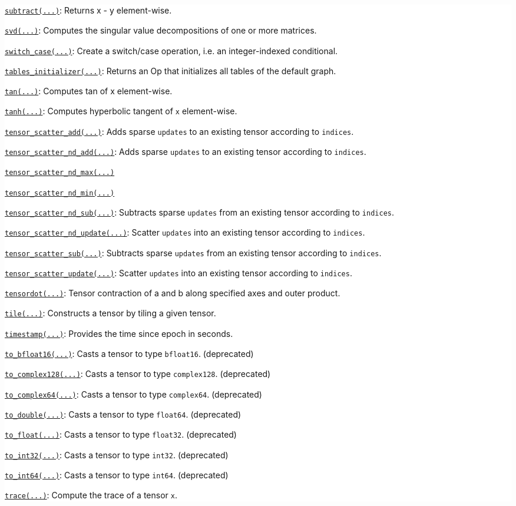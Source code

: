 [`subtract(...)`](../../tf/math/subtract.md): Returns x - y element-wise.

[`svd(...)`](../../tf/linalg/svd.md): Computes the singular value decompositions of one or more matrices.

[`switch_case(...)`](../../tf/switch_case.md): Create a switch/case operation, i.e. an integer-indexed conditional.

[`tables_initializer(...)`](../../tf/compat/v1/tables_initializer.md): Returns an Op that initializes all tables of the default graph.

[`tan(...)`](../../tf/math/tan.md): Computes tan of x element-wise.

[`tanh(...)`](../../tf/math/tanh.md): Computes hyperbolic tangent of `x` element-wise.

[`tensor_scatter_add(...)`](../../tf/tensor_scatter_nd_add.md): Adds sparse `updates` to an existing tensor according to `indices`.

[`tensor_scatter_nd_add(...)`](../../tf/tensor_scatter_nd_add.md): Adds sparse `updates` to an existing tensor according to `indices`.

[`tensor_scatter_nd_max(...)`](../../tf/tensor_scatter_nd_max.md)

[`tensor_scatter_nd_min(...)`](../../tf/tensor_scatter_nd_min.md)

[`tensor_scatter_nd_sub(...)`](../../tf/tensor_scatter_nd_sub.md): Subtracts sparse `updates` from an existing tensor according to `indices`.

[`tensor_scatter_nd_update(...)`](../../tf/tensor_scatter_nd_update.md): Scatter `updates` into an existing tensor according to `indices`.

[`tensor_scatter_sub(...)`](../../tf/tensor_scatter_nd_sub.md): Subtracts sparse `updates` from an existing tensor according to `indices`.

[`tensor_scatter_update(...)`](../../tf/tensor_scatter_nd_update.md): Scatter `updates` into an existing tensor according to `indices`.

[`tensordot(...)`](../../tf/tensordot.md): Tensor contraction of a and b along specified axes and outer product.

[`tile(...)`](../../tf/tile.md): Constructs a tensor by tiling a given tensor.

[`timestamp(...)`](../../tf/timestamp.md): Provides the time since epoch in seconds.

[`to_bfloat16(...)`](../../tf/compat/v1/to_bfloat16.md): Casts a tensor to type `bfloat16`. (deprecated)

[`to_complex128(...)`](../../tf/compat/v1/to_complex128.md): Casts a tensor to type `complex128`. (deprecated)

[`to_complex64(...)`](../../tf/compat/v1/to_complex64.md): Casts a tensor to type `complex64`. (deprecated)

[`to_double(...)`](../../tf/compat/v1/to_double.md): Casts a tensor to type `float64`. (deprecated)

[`to_float(...)`](../../tf/compat/v1/to_float.md): Casts a tensor to type `float32`. (deprecated)

[`to_int32(...)`](../../tf/compat/v1/to_int32.md): Casts a tensor to type `int32`. (deprecated)

[`to_int64(...)`](../../tf/compat/v1/to_int64.md): Casts a tensor to type `int64`. (deprecated)

[`trace(...)`](../../tf/linalg/trace.md): Compute the trace of a tensor `x`.
